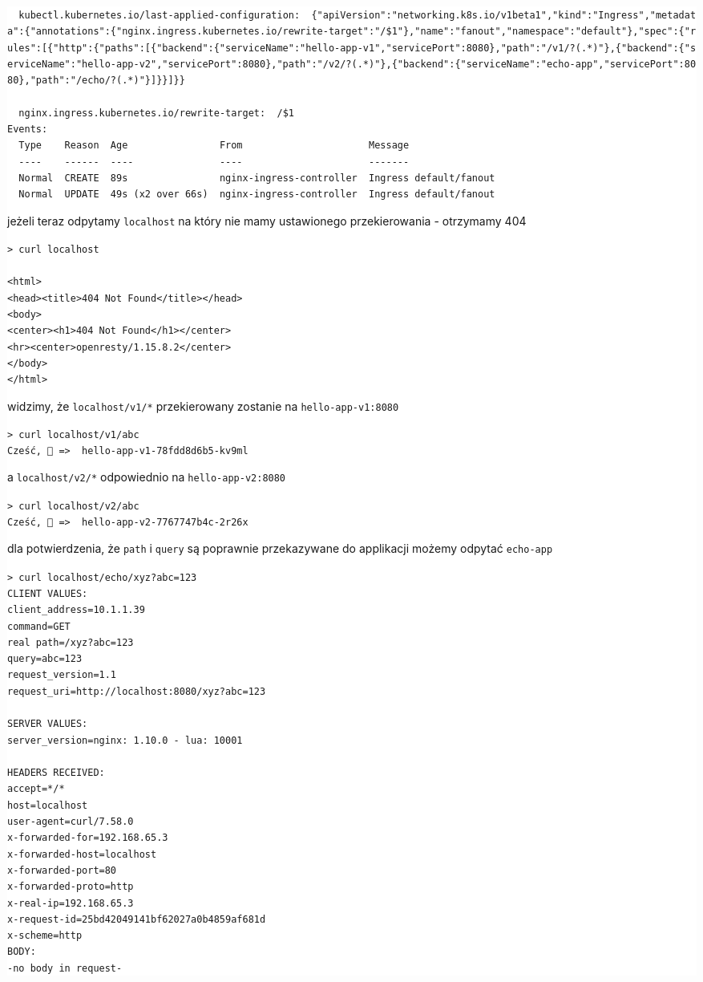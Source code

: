 ```
  kubectl.kubernetes.io/last-applied-configuration:  {"apiVersion":"networking.k8s.io/v1beta1","kind":"Ingress","metadata":{"annotations":{"nginx.ingress.kubernetes.io/rewrite-target":"/$1"},"name":"fanout","namespace":"default"},"spec":{"rules":[{"http":{"paths":[{"backend":{"serviceName":"hello-app-v1","servicePort":8080},"path":"/v1/?(.*)"},{"backend":{"serviceName":"hello-app-v2","servicePort":8080},"path":"/v2/?(.*)"},{"backend":{"serviceName":"echo-app","servicePort":8080},"path":"/echo/?(.*)"}]}}]}}

  nginx.ingress.kubernetes.io/rewrite-target:  /$1
Events:
  Type    Reason  Age                From                      Message
  ----    ------  ----               ----                      -------
  Normal  CREATE  89s                nginx-ingress-controller  Ingress default/fanout
  Normal  UPDATE  49s (x2 over 66s)  nginx-ingress-controller  Ingress default/fanout
```
jeżeli teraz odpytamy `localhost` na który nie mamy ustawionego przekierowania - otrzymamy 404
```
> curl localhost

<html>
<head><title>404 Not Found</title></head>
<body>
<center><h1>404 Not Found</h1></center>
<hr><center>openresty/1.15.8.2</center>
</body>
</html>
```
widzimy, że `localhost/v1/*` przekierowany zostanie na `hello-app-v1:8080`
```
> curl localhost/v1/abc
Cześć, 🚢 =>  hello-app-v1-78fdd8d6b5-kv9ml
```
a `localhost/v2/*` odpowiednio na `hello-app-v2:8080`
```
> curl localhost/v2/abc
Cześć, 🚢 =>  hello-app-v2-7767747b4c-2r26x
```
dla potwierdzenia, że `path` i `query` są poprawnie przekazywane do applikacji możemy odpytać `echo-app` 
```
> curl localhost/echo/xyz?abc=123
CLIENT VALUES:
client_address=10.1.1.39
command=GET
real path=/xyz?abc=123
query=abc=123
request_version=1.1
request_uri=http://localhost:8080/xyz?abc=123

SERVER VALUES:
server_version=nginx: 1.10.0 - lua: 10001

HEADERS RECEIVED:
accept=*/*
host=localhost
user-agent=curl/7.58.0
x-forwarded-for=192.168.65.3
x-forwarded-host=localhost
x-forwarded-port=80
x-forwarded-proto=http
x-real-ip=192.168.65.3
x-request-id=25bd42049141bf62027a0b4859af681d
x-scheme=http
BODY:
-no body in request-
```